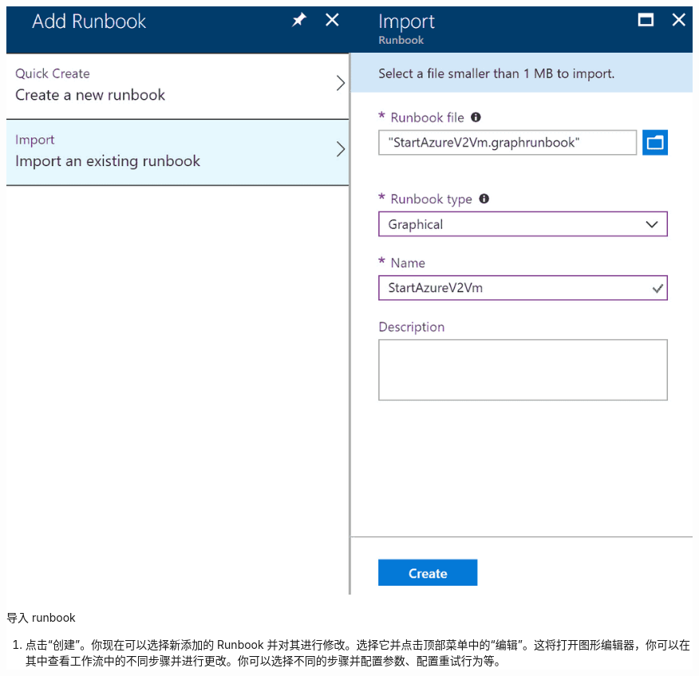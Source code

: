 ![](img/02b0737b-3062-475f-abd6-5ee87da0dd33.png)

导入 runbook

1.  点击“创建”。你现在可以选择新添加的 Runbook 并对其进行修改。选择它并点击顶部菜单中的“编辑”。这将打开图形编辑器，你可以在其中查看工作流中的不同步骤并进行更改。你可以选择不同的步骤并配置参数、配置重试行为等。
